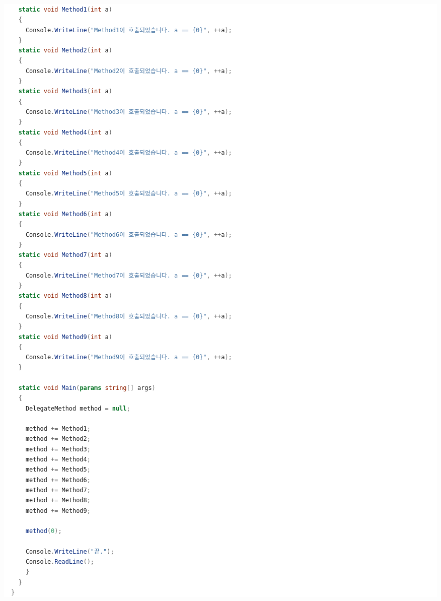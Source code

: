``` C#
    static void Method1(int a)
    {
      Console.WriteLine("Method1이 호출되었습니다. a == {0}", ++a);
    }
    static void Method2(int a)
    {
      Console.WriteLine("Method2이 호출되었습니다. a == {0}", ++a);
    }
    static void Method3(int a)
    {
      Console.WriteLine("Method3이 호출되었습니다. a == {0}", ++a);
    }
    static void Method4(int a)
    {
      Console.WriteLine("Method4이 호출되었습니다. a == {0}", ++a);
    }
    static void Method5(int a)
    {
      Console.WriteLine("Method5이 호출되었습니다. a == {0}", ++a);
    }
    static void Method6(int a)
    {
      Console.WriteLine("Method6이 호출되었습니다. a == {0}", ++a);
    }
    static void Method7(int a)
    {
      Console.WriteLine("Method7이 호출되었습니다. a == {0}", ++a);
    }
    static void Method8(int a)
    {
      Console.WriteLine("Method8이 호출되었습니다. a == {0}", ++a);
    }
    static void Method9(int a)
    {
      Console.WriteLine("Method9이 호출되었습니다. a == {0}", ++a);
    }

    static void Main(params string[] args)
    {
      DelegateMethod method = null;

      method += Method1;
      method += Method2;
      method += Method3;
      method += Method4;
      method += Method5;
      method += Method6;
      method += Method7;
      method += Method8;
      method += Method9;

      method(0);

      Console.WriteLine("끝.");
      Console.ReadLine();
      }
    }
  }
```
